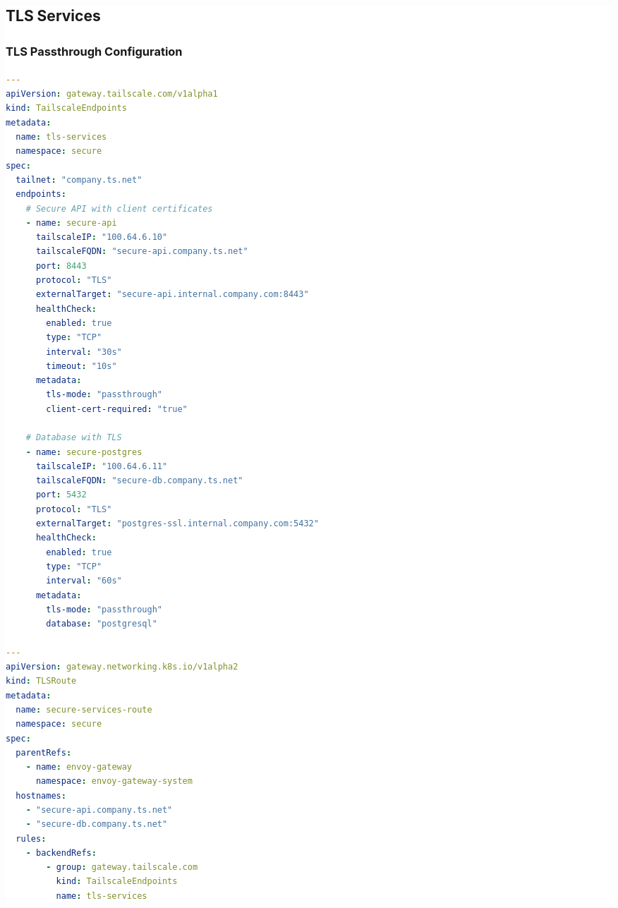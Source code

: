 ## TLS Services

### TLS Passthrough Configuration

```yaml title="tls-passthrough.yaml"
---
apiVersion: gateway.tailscale.com/v1alpha1
kind: TailscaleEndpoints
metadata:
  name: tls-services
  namespace: secure
spec:
  tailnet: "company.ts.net"
  endpoints:
    # Secure API with client certificates
    - name: secure-api
      tailscaleIP: "100.64.6.10"
      tailscaleFQDN: "secure-api.company.ts.net"
      port: 8443
      protocol: "TLS"
      externalTarget: "secure-api.internal.company.com:8443"
      healthCheck:
        enabled: true
        type: "TCP"
        interval: "30s"
        timeout: "10s"
      metadata:
        tls-mode: "passthrough"
        client-cert-required: "true"

    # Database with TLS
    - name: secure-postgres
      tailscaleIP: "100.64.6.11"
      tailscaleFQDN: "secure-db.company.ts.net"
      port: 5432
      protocol: "TLS"
      externalTarget: "postgres-ssl.internal.company.com:5432"
      healthCheck:
        enabled: true
        type: "TCP"
        interval: "60s"
      metadata:
        tls-mode: "passthrough"
        database: "postgresql"

---
apiVersion: gateway.networking.k8s.io/v1alpha2
kind: TLSRoute
metadata:
  name: secure-services-route
  namespace: secure
spec:
  parentRefs:
    - name: envoy-gateway
      namespace: envoy-gateway-system
  hostnames:
    - "secure-api.company.ts.net"
    - "secure-db.company.ts.net"
  rules:
    - backendRefs:
        - group: gateway.tailscale.com
          kind: TailscaleEndpoints
          name: tls-services
```